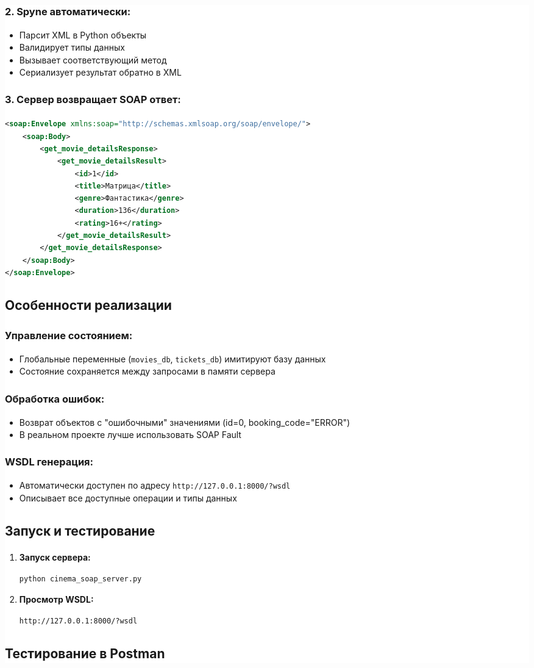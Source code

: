 ### 2. Spyne автоматически:
- Парсит XML в Python объекты
- Валидирует типы данных
- Вызывает соответствующий метод
- Сериализует результат обратно в XML

### 3. Сервер возвращает SOAP ответ:
```xml
<soap:Envelope xmlns:soap="http://schemas.xmlsoap.org/soap/envelope/">
    <soap:Body>
        <get_movie_detailsResponse>
            <get_movie_detailsResult>
                <id>1</id>
                <title>Матрица</title>
                <genre>Фантастика</genre>
                <duration>136</duration>
                <rating>16+</rating>
            </get_movie_detailsResult>
        </get_movie_detailsResponse>
    </soap:Body>
</soap:Envelope>
```

## Особенности реализации

### Управление состоянием:
- Глобальные переменные (`movies_db`, `tickets_db`) имитируют базу данных
- Состояние сохраняется между запросами в памяти сервера

### Обработка ошибок:
- Возврат объектов с "ошибочными" значениями (id=0, booking_code="ERROR")
- В реальном проекте лучше использовать SOAP Fault

### WSDL генерация:
- Автоматически доступен по адресу `http://127.0.0.1:8000/?wsdl`
- Описывает все доступные операции и типы данных

## Запуск и тестирование

1. **Запуск сервера:**
   ```bash
   python cinema_soap_server.py
   ```

2. **Просмотр WSDL:**
   ```
   http://127.0.0.1:8000/?wsdl
   ```

## Тестирование в Postman
